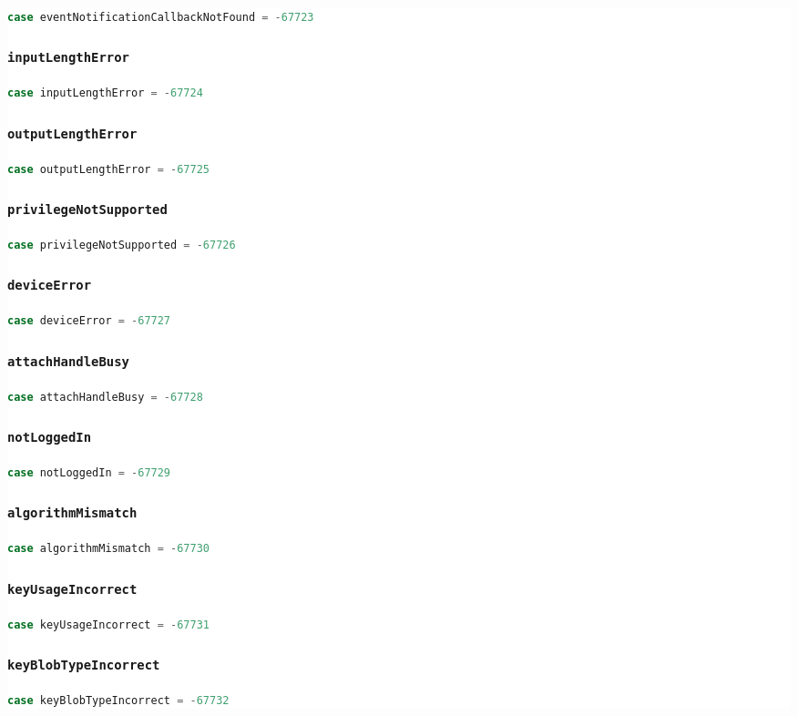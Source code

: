 ```swift
case eventNotificationCallbackNotFound = -67723
```

### `inputLengthError`

```swift
case inputLengthError = -67724
```

### `outputLengthError`

```swift
case outputLengthError = -67725
```

### `privilegeNotSupported`

```swift
case privilegeNotSupported = -67726
```

### `deviceError`

```swift
case deviceError = -67727
```

### `attachHandleBusy`

```swift
case attachHandleBusy = -67728
```

### `notLoggedIn`

```swift
case notLoggedIn = -67729
```

### `algorithmMismatch`

```swift
case algorithmMismatch = -67730
```

### `keyUsageIncorrect`

```swift
case keyUsageIncorrect = -67731
```

### `keyBlobTypeIncorrect`

```swift
case keyBlobTypeIncorrect = -67732
```
